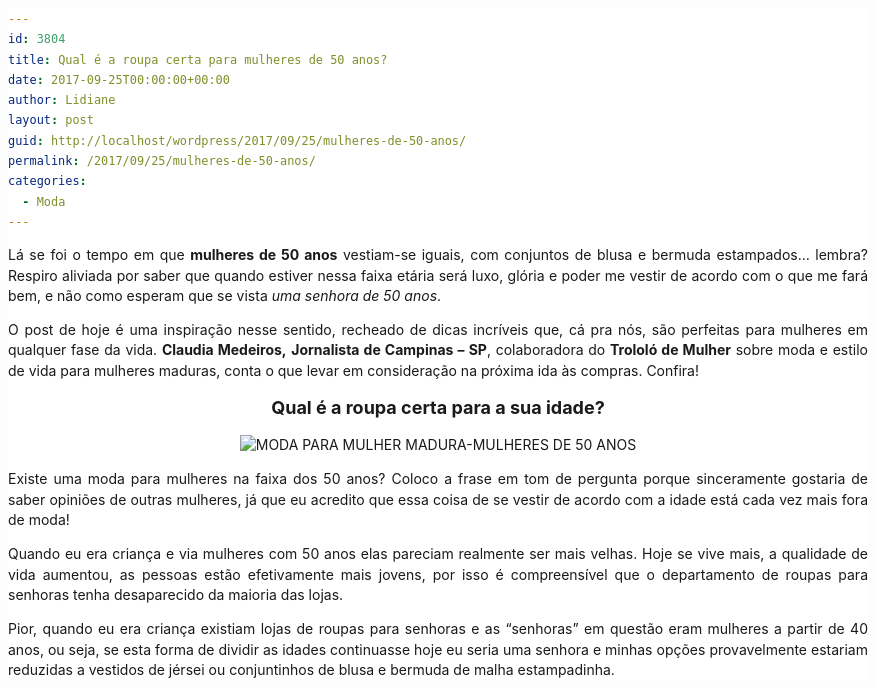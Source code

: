 ```yaml
---
id: 3804
title: Qual é a roupa certa para mulheres de 50 anos?
date: 2017-09-25T00:00:00+00:00
author: Lidiane
layout: post
guid: http://localhost/wordpress/2017/09/25/mulheres-de-50-anos/
permalink: /2017/09/25/mulheres-de-50-anos/
categories:
  - Moda
---
```

<p align="justify">
  Lá se foi o tempo em que <strong>mulheres de 50 anos</strong> vestiam-se iguais, com conjuntos de blusa e bermuda estampados… lembra? Respiro aliviada por saber que quando estiver nessa faixa etária será luxo, glória e poder me vestir de acordo com o que me fará bem, e não como esperam que se vista <em>uma senhora de 50 anos</em>.
</p>

<p align="justify">
  O post de hoje é uma inspiração nesse sentido, recheado de dicas incríveis que, cá pra nós, são perfeitas para mulheres em qualquer fase da vida. <strong>Claudia Medeiros,</strong> <strong>Jornalista de Campinas – SP</strong>, colaboradora do <strong>Trololó de Mulher</strong> sobre moda e estilo de vida para mulheres maduras, conta o que levar em consideração na próxima ida às compras. Confira!
</p>

<p align="center">
  <b><span style="font-size: large;">Qual é a roupa certa para a sua idade?</span></b>
</p>

<p align="center">
  <img class="alignnone size-full wp-image-14168" src="http://www.trololodemulher.com.br/blog/wp-content/uploads/2017/09/MODA-PARA-MULHER-MADURA-MULHERES-DE-50-ANOS.jpg" alt="MODA PARA MULHER MADURA-MULHERES DE 50 ANOS" width="749" height="556" />
</p>

<p align="justify">
  Existe uma moda para mulheres na faixa dos 50 anos? Coloco a frase em tom de pergunta porque sinceramente gostaria de saber opiniões de outras mulheres, já que eu acredito que essa coisa de se vestir de acordo com a idade está cada vez mais fora de moda!
</p>

<p align="justify">
  Quando eu era criança e via mulheres com 50 anos elas pareciam realmente ser mais velhas. Hoje se vive mais, a qualidade de vida aumentou, as pessoas estão efetivamente mais jovens, por isso é compreensível que o departamento de roupas para senhoras tenha desaparecido da maioria das lojas.
</p>

<p align="justify">
  Pior, quando eu era criança existiam lojas de roupas para senhoras e as “senhoras” em questão eram mulheres a partir de 40 anos, ou seja, se esta forma de dividir as idades continuasse hoje eu seria uma senhora e minhas opções provavelmente estariam reduzidas a vestidos de jérsei ou conjuntinhos de blusa e bermuda de malha estampadinha.
</p>
